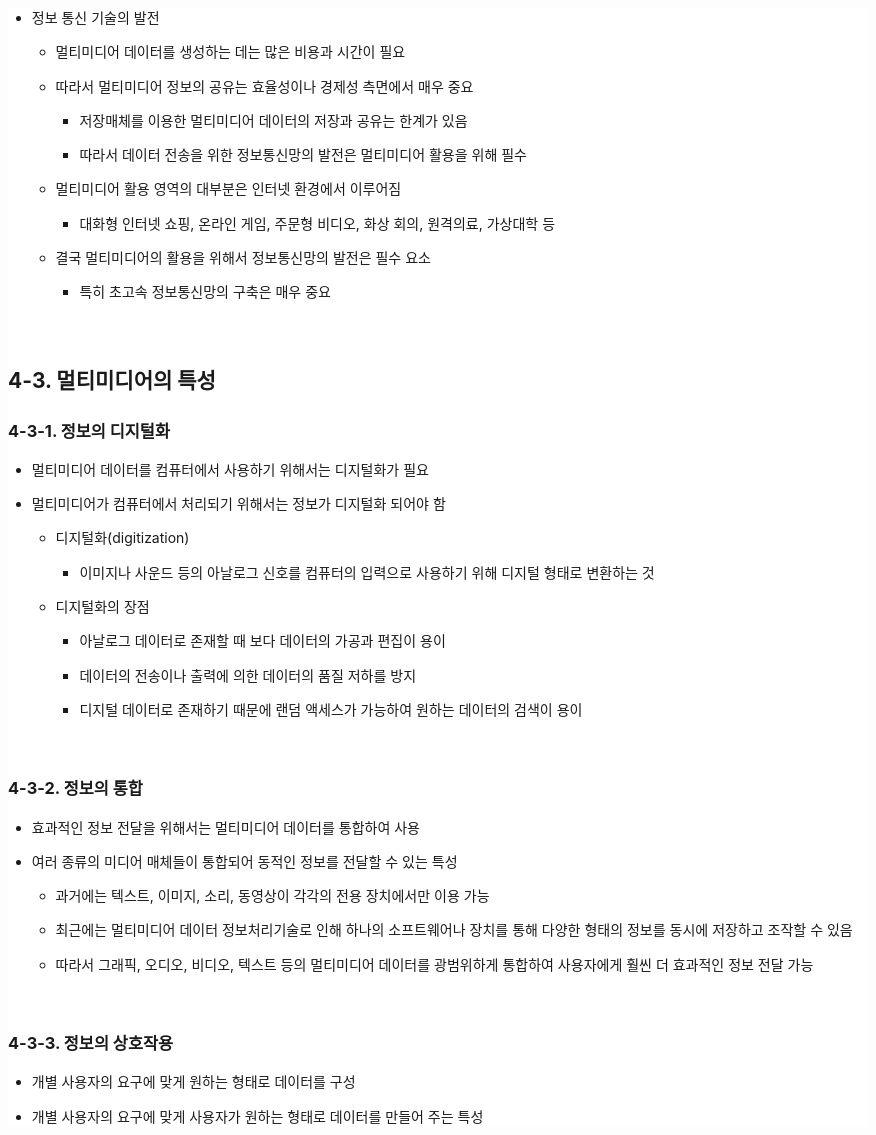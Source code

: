   - 정보 통신 기술의 발전

    - 멀티미디어 데이터를 생성하는 데는 많은 비용과 시간이 필요

    - 따라서 멀티미디어 정보의 공유는 효율성이나 경제성 측면에서 매우 중요

      - 저장매체를 이용한 멀티미디어 데이터의 저장과 공유는 한계가 있음

      - 따라서 데이터 전송을 위한 정보통신망의 발전은 멀티미디어 활용을 위해 필수

    - 멀티미디어 활용 영역의 대부분은 인터넷 환경에서 이루어짐

      - 대화형 인터넷 쇼핑, 온라인 게임, 주문형 비디오, 화상 회의, 원격의료, 가상대학 등

    - 결국 멀티미디어의 활용을 위해서 정보통신망의 발전은 필수 요소

      - 특히 초고속 정보통신망의 구축은 매우 중요

<br>

## 4-3. 멀티미디어의 특성

### 4-3-1. 정보의 디지털화

- 멀티미디어 데이터를 컴퓨터에서 사용하기 위해서는 디지털화가 필요

- 멀티미디어가 컴퓨터에서 처리되기 위해서는 정보가 디지털화 되어야 함

  - 디지털화(digitization)

    - 이미지나 사운드 등의 아날로그 신호를 컴퓨터의 입력으로 사용하기 위해 디지털 형태로 변환하는 것

  - 디지털화의 장점

    - 아날로그 데이터로 존재할 때 보다 데이터의 가공과 편집이 용이

    - 데이터의 전송이나 출력에 의한 데이터의 품질 저하를 방지

    - 디지털 데이터로 존재하기 때문에 랜덤 액세스가 가능하여 원하는 데이터의 검색이 용이

<br>

### 4-3-2. 정보의 통합

- 효과적인 정보 전달을 위해서는 멀티미디어 데이터를 통합하여 사용

- 여러 종류의 미디어 매체들이 통합되어 동적인 정보를 전달할 수 있는 특성

  - 과거에는 텍스트, 이미지, 소리, 동영상이 각각의 전용 장치에서만 이용 가능

  - 최근에는 멀티미디어 데이터 정보처리기술로 인해 하나의 소프트웨어나 장치를 통해 다양한 형태의 정보를 동시에 저장하고 조작할 수 있음

  - 따라서 그래픽, 오디오, 비디오, 텍스트 등의 멀티미디어 데이터를 광범위하게 통합하여 사용자에게 훨씬 더 효과적인 정보 전달 가능

<br>

### 4-3-3. 정보의 상호작용

- 개별 사용자의 요구에 맞게 원하는 형태로 데이터를 구성

- 개별 사용자의 요구에 맞게 사용자가 원하는 형태로 데이터를 만들어 주는 특성
